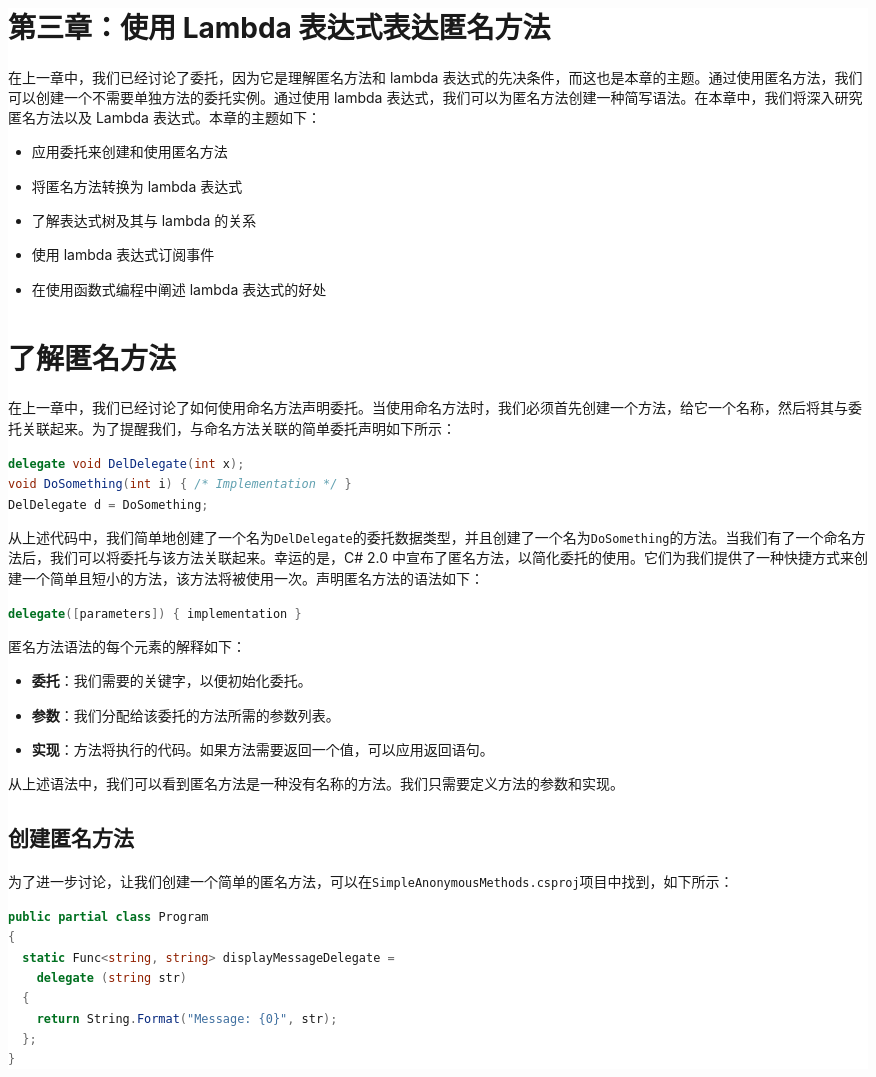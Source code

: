# 第三章：使用 Lambda 表达式表达匿名方法

在上一章中，我们已经讨论了委托，因为它是理解匿名方法和 lambda 表达式的先决条件，而这也是本章的主题。通过使用匿名方法，我们可以创建一个不需要单独方法的委托实例。通过使用 lambda 表达式，我们可以为匿名方法创建一种简写语法。在本章中，我们将深入研究匿名方法以及 Lambda 表达式。本章的主题如下：

+   应用委托来创建和使用匿名方法

+   将匿名方法转换为 lambda 表达式

+   了解表达式树及其与 lambda 的关系

+   使用 lambda 表达式订阅事件

+   在使用函数式编程中阐述 lambda 表达式的好处

# 了解匿名方法

在上一章中，我们已经讨论了如何使用命名方法声明委托。当使用命名方法时，我们必须首先创建一个方法，给它一个名称，然后将其与委托关联起来。为了提醒我们，与命名方法关联的简单委托声明如下所示：

```cs
delegate void DelDelegate(int x); 
void DoSomething(int i) { /* Implementation */ } 
DelDelegate d = DoSomething; 

```

从上述代码中，我们简单地创建了一个名为`DelDelegate`的委托数据类型，并且创建了一个名为`DoSomething`的方法。当我们有了一个命名方法后，我们可以将委托与该方法关联起来。幸运的是，C# 2.0 中宣布了匿名方法，以简化委托的使用。它们为我们提供了一种快捷方式来创建一个简单且短小的方法，该方法将被使用一次。声明匿名方法的语法如下：

```cs
delegate([parameters]) { implementation } 

```

匿名方法语法的每个元素的解释如下：

+   **委托**：我们需要的关键字，以便初始化委托。

+   **参数**：我们分配给该委托的方法所需的参数列表。

+   **实现**：方法将执行的代码。如果方法需要返回一个值，可以应用返回语句。

从上述语法中，我们可以看到匿名方法是一种没有名称的方法。我们只需要定义方法的参数和实现。

## 创建匿名方法

为了进一步讨论，让我们创建一个简单的匿名方法，可以在`SimpleAnonymousMethods.csproj`项目中找到，如下所示：

```cs
public partial class Program 
{ 
  static Func<string, string> displayMessageDelegate = 
    delegate (string str) 
  { 
    return String.Format("Message: {0}", str); 
  }; 
} 

```
